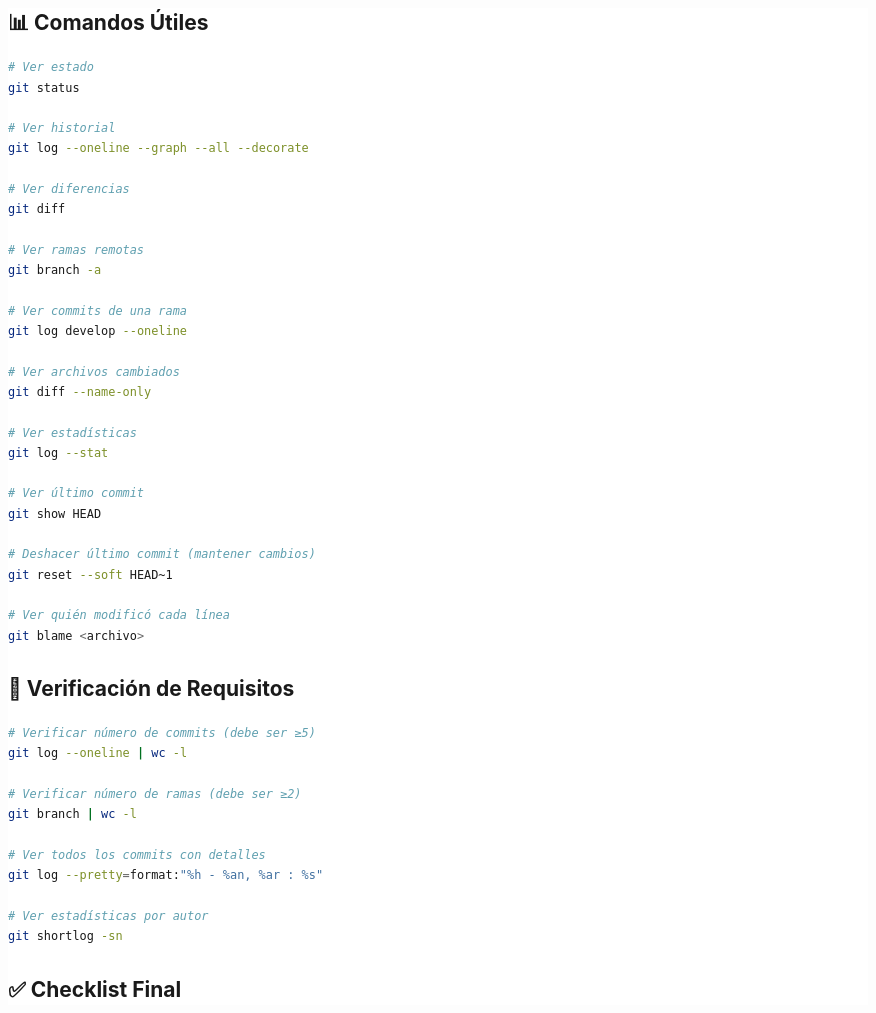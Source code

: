 ## 📊 Comandos Útiles

```bash
# Ver estado
git status

# Ver historial
git log --oneline --graph --all --decorate

# Ver diferencias
git diff

# Ver ramas remotas
git branch -a

# Ver commits de una rama
git log develop --oneline

# Ver archivos cambiados
git diff --name-only

# Ver estadísticas
git log --stat

# Ver último commit
git show HEAD

# Deshacer último commit (mantener cambios)
git reset --soft HEAD~1

# Ver quién modificó cada línea
git blame <archivo>
```

## 🎯 Verificación de Requisitos

```bash
# Verificar número de commits (debe ser ≥5)
git log --oneline | wc -l

# Verificar número de ramas (debe ser ≥2)
git branch | wc -l

# Ver todos los commits con detalles
git log --pretty=format:"%h - %an, %ar : %s"

# Ver estadísticas por autor
git shortlog -sn
```

## ✅ Checklist Final
